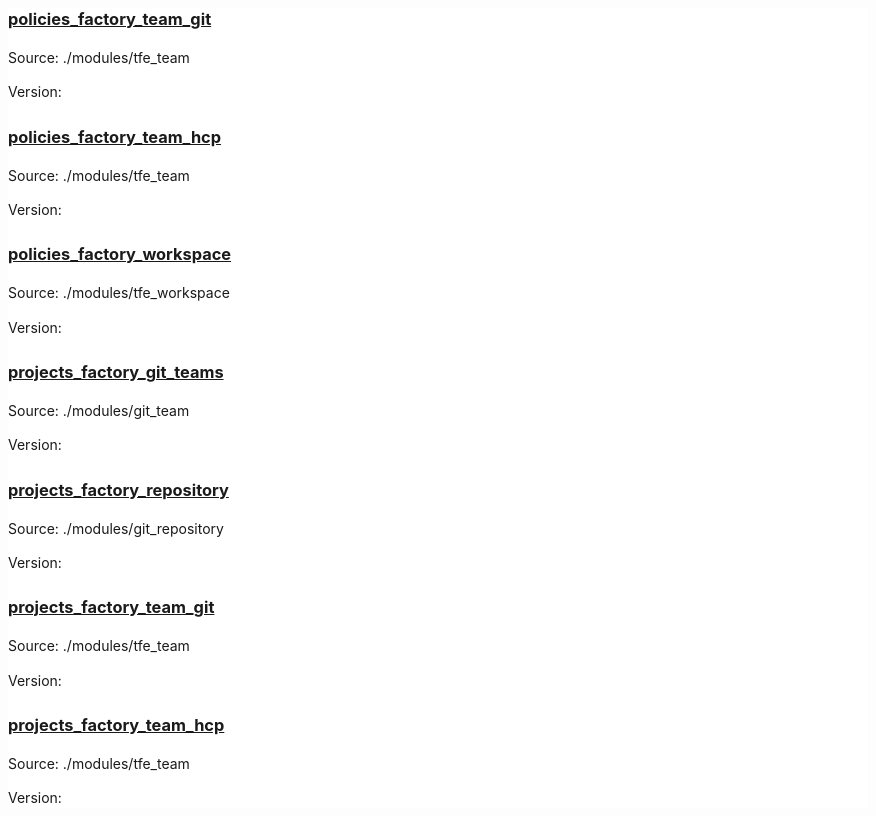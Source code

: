 ### <a name="module_policies_factory_team_git"></a> [policies\_factory\_team\_git](#module\_policies\_factory\_team\_git)

Source: ./modules/tfe_team

Version:

### <a name="module_policies_factory_team_hcp"></a> [policies\_factory\_team\_hcp](#module\_policies\_factory\_team\_hcp)

Source: ./modules/tfe_team

Version:

### <a name="module_policies_factory_workspace"></a> [policies\_factory\_workspace](#module\_policies\_factory\_workspace)

Source: ./modules/tfe_workspace

Version:

### <a name="module_projects_factory_git_teams"></a> [projects\_factory\_git\_teams](#module\_projects\_factory\_git\_teams)

Source: ./modules/git_team

Version:

### <a name="module_projects_factory_repository"></a> [projects\_factory\_repository](#module\_projects\_factory\_repository)

Source: ./modules/git_repository

Version:

### <a name="module_projects_factory_team_git"></a> [projects\_factory\_team\_git](#module\_projects\_factory\_team\_git)

Source: ./modules/tfe_team

Version:

### <a name="module_projects_factory_team_hcp"></a> [projects\_factory\_team\_hcp](#module\_projects\_factory\_team\_hcp)

Source: ./modules/tfe_team

Version:
